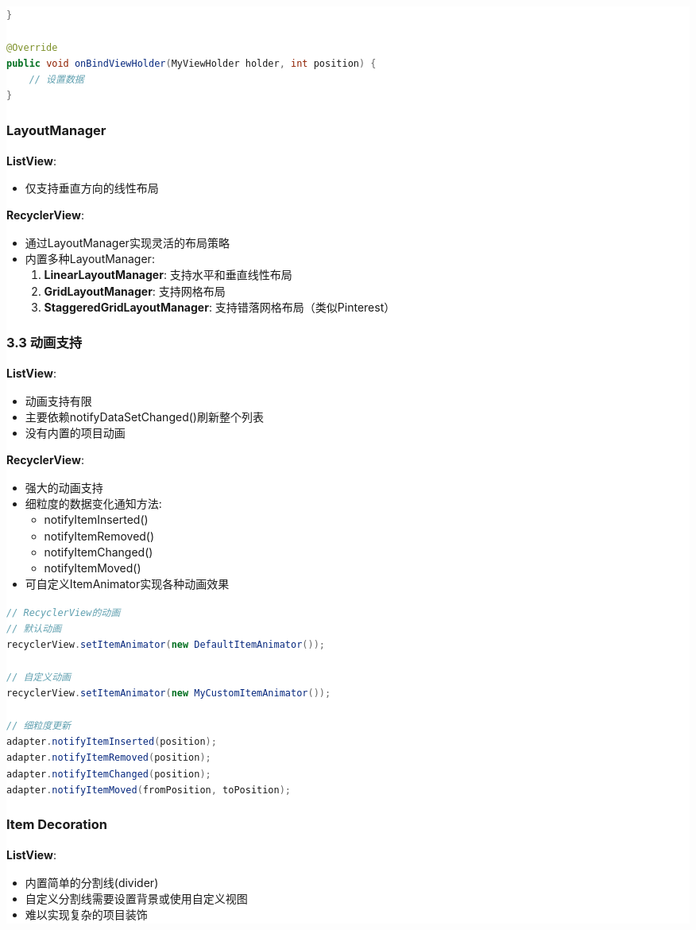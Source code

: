 ```java
}

@Override
public void onBindViewHolder(MyViewHolder holder, int position) {
    // 设置数据
}
```
### **LayoutManager**
**ListView**:
- 仅支持垂直方向的线性布局

**RecyclerView**:
- 通过LayoutManager实现灵活的布局策略
- 内置多种LayoutManager:
  1. **LinearLayoutManager**: 支持水平和垂直线性布局
  2. **GridLayoutManager**: 支持网格布局
  3. **StaggeredGridLayoutManager**: 支持错落网格布局（类似Pinterest）

### 3.3 动画支持

**ListView**:
- 动画支持有限
- 主要依赖notifyDataSetChanged()刷新整个列表
- 没有内置的项目动画

**RecyclerView**:
- 强大的动画支持
- 细粒度的数据变化通知方法:
  - notifyItemInserted()
  - notifyItemRemoved()
  - notifyItemChanged()
  - notifyItemMoved()
- 可自定义ItemAnimator实现各种动画效果

```java
// RecyclerView的动画
// 默认动画
recyclerView.setItemAnimator(new DefaultItemAnimator());

// 自定义动画
recyclerView.setItemAnimator(new MyCustomItemAnimator());

// 细粒度更新
adapter.notifyItemInserted(position);
adapter.notifyItemRemoved(position);
adapter.notifyItemChanged(position);
adapter.notifyItemMoved(fromPosition, toPosition);
```

### **Item Decoration**
**ListView**:
- 内置简单的分割线(divider)
- 自定义分割线需要设置背景或使用自定义视图
- 难以实现复杂的项目装饰
